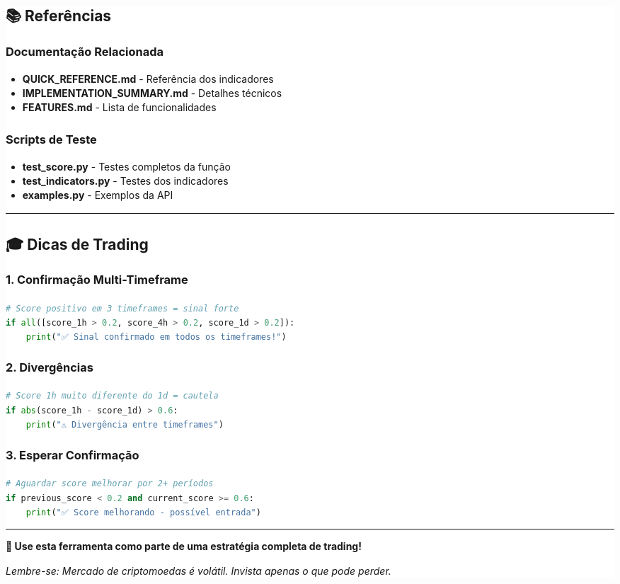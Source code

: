 ## 📚 Referências

### Documentação Relacionada
- **QUICK_REFERENCE.md** - Referência dos indicadores
- **IMPLEMENTATION_SUMMARY.md** - Detalhes técnicos
- **FEATURES.md** - Lista de funcionalidades

### Scripts de Teste
- **test_score.py** - Testes completos da função
- **test_indicators.py** - Testes dos indicadores
- **examples.py** - Exemplos da API

---

## 🎓 Dicas de Trading

### 1. Confirmação Multi-Timeframe
```python
# Score positivo em 3 timeframes = sinal forte
if all([score_1h > 0.2, score_4h > 0.2, score_1d > 0.2]):
    print("✅ Sinal confirmado em todos os timeframes!")
```

### 2. Divergências
```python
# Score 1h muito diferente do 1d = cautela
if abs(score_1h - score_1d) > 0.6:
    print("⚠️ Divergência entre timeframes")
```

### 3. Esperar Confirmação
```python
# Aguardar score melhorar por 2+ períodos
if previous_score < 0.2 and current_score >= 0.6:
    print("✅ Score melhorando - possível entrada")
```

---

**🎯 Use esta ferramenta como parte de uma estratégia completa de trading!**

*Lembre-se: Mercado de criptomoedas é volátil. Invista apenas o que pode perder.*

